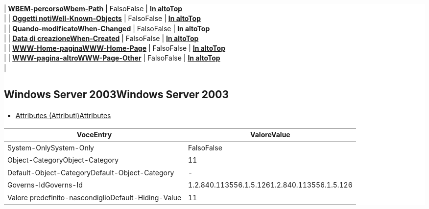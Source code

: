| [<span data-ttu-id="fdbad-377">**WBEM-percorso**</span><span class="sxs-lookup"><span data-stu-id="fdbad-377">**Wbem-Path**</span></span>](a-wbempath.md)                                           | <span data-ttu-id="fdbad-378">Falso</span><span class="sxs-lookup"><span data-stu-id="fdbad-378">False</span></span>     | [<span data-ttu-id="fdbad-379">**In alto**</span><span class="sxs-lookup"><span data-stu-id="fdbad-379">**Top**</span></span>](c-top.md)<br/>                                                          |
| [<span data-ttu-id="fdbad-380">**Oggetti noti**</span><span class="sxs-lookup"><span data-stu-id="fdbad-380">**Well-Known-Objects**</span></span>](a-wellknownobjects.md)                          | <span data-ttu-id="fdbad-381">Falso</span><span class="sxs-lookup"><span data-stu-id="fdbad-381">False</span></span>     | [<span data-ttu-id="fdbad-382">**In alto**</span><span class="sxs-lookup"><span data-stu-id="fdbad-382">**Top**</span></span>](c-top.md)<br/>                                                          |
| [<span data-ttu-id="fdbad-383">**Quando-modificato**</span><span class="sxs-lookup"><span data-stu-id="fdbad-383">**When-Changed**</span></span>](a-whenchanged.md)                                     | <span data-ttu-id="fdbad-384">Falso</span><span class="sxs-lookup"><span data-stu-id="fdbad-384">False</span></span>     | [<span data-ttu-id="fdbad-385">**In alto**</span><span class="sxs-lookup"><span data-stu-id="fdbad-385">**Top**</span></span>](c-top.md)<br/>                                                          |
| [<span data-ttu-id="fdbad-386">**Data di creazione**</span><span class="sxs-lookup"><span data-stu-id="fdbad-386">**When-Created**</span></span>](a-whencreated.md)                                     | <span data-ttu-id="fdbad-387">Falso</span><span class="sxs-lookup"><span data-stu-id="fdbad-387">False</span></span>     | [<span data-ttu-id="fdbad-388">**In alto**</span><span class="sxs-lookup"><span data-stu-id="fdbad-388">**Top**</span></span>](c-top.md)<br/>                                                          |
| [<span data-ttu-id="fdbad-389">**WWW-Home-pagina**</span><span class="sxs-lookup"><span data-stu-id="fdbad-389">**WWW-Home-Page**</span></span>](a-wwwhomepage.md)                                    | <span data-ttu-id="fdbad-390">Falso</span><span class="sxs-lookup"><span data-stu-id="fdbad-390">False</span></span>     | [<span data-ttu-id="fdbad-391">**In alto**</span><span class="sxs-lookup"><span data-stu-id="fdbad-391">**Top**</span></span>](c-top.md)<br/>                                                          |
| [<span data-ttu-id="fdbad-392">**WWW-pagina-altro**</span><span class="sxs-lookup"><span data-stu-id="fdbad-392">**WWW-Page-Other**</span></span>](a-url.md)                                           | <span data-ttu-id="fdbad-393">Falso</span><span class="sxs-lookup"><span data-stu-id="fdbad-393">False</span></span>     | [<span data-ttu-id="fdbad-394">**In alto**</span><span class="sxs-lookup"><span data-stu-id="fdbad-394">**Top**</span></span>](c-top.md)<br/>                                                          |



## <a name="windows-server-2003"></a><span data-ttu-id="fdbad-395">Windows Server 2003</span><span class="sxs-lookup"><span data-stu-id="fdbad-395">Windows Server 2003</span></span>

-   [<span data-ttu-id="fdbad-396">Attributes (Attributi)</span><span class="sxs-lookup"><span data-stu-id="fdbad-396">Attributes</span></span>](#windows-server-2003-attributes)



| <span data-ttu-id="fdbad-397">Voce</span><span class="sxs-lookup"><span data-stu-id="fdbad-397">Entry</span></span> | <span data-ttu-id="fdbad-398">Valore</span><span class="sxs-lookup"><span data-stu-id="fdbad-398">Value</span></span> |
|-----------------------------|----------------------------------------------------------------------------------------------------------------------------------|
| <span data-ttu-id="fdbad-399">System-Only</span><span class="sxs-lookup"><span data-stu-id="fdbad-399">System-Only</span></span>                 | <span data-ttu-id="fdbad-400">Falso</span><span class="sxs-lookup"><span data-stu-id="fdbad-400">False</span></span>                                                                                                                            |
| <span data-ttu-id="fdbad-401">Object-Category</span><span class="sxs-lookup"><span data-stu-id="fdbad-401">Object-Category</span></span>             | <span data-ttu-id="fdbad-402">1</span><span class="sxs-lookup"><span data-stu-id="fdbad-402">1</span></span>                                                                                                                                |
| <span data-ttu-id="fdbad-403">Default-Object-Category</span><span class="sxs-lookup"><span data-stu-id="fdbad-403">Default-Object-Category</span></span>     | \-                                                                                                                               |
| <span data-ttu-id="fdbad-404">Governs-Id</span><span class="sxs-lookup"><span data-stu-id="fdbad-404">Governs-Id</span></span>                  | <span data-ttu-id="fdbad-405">1.2.840.113556.1.5.126</span><span class="sxs-lookup"><span data-stu-id="fdbad-405">1.2.840.113556.1.5.126</span></span>                                                                                                           |
| <span data-ttu-id="fdbad-406">Valore predefinito-nascondiglio</span><span class="sxs-lookup"><span data-stu-id="fdbad-406">Default-Hiding-Value</span></span>        | <span data-ttu-id="fdbad-407">1</span><span class="sxs-lookup"><span data-stu-id="fdbad-407">1</span></span>                                                                                                                                |